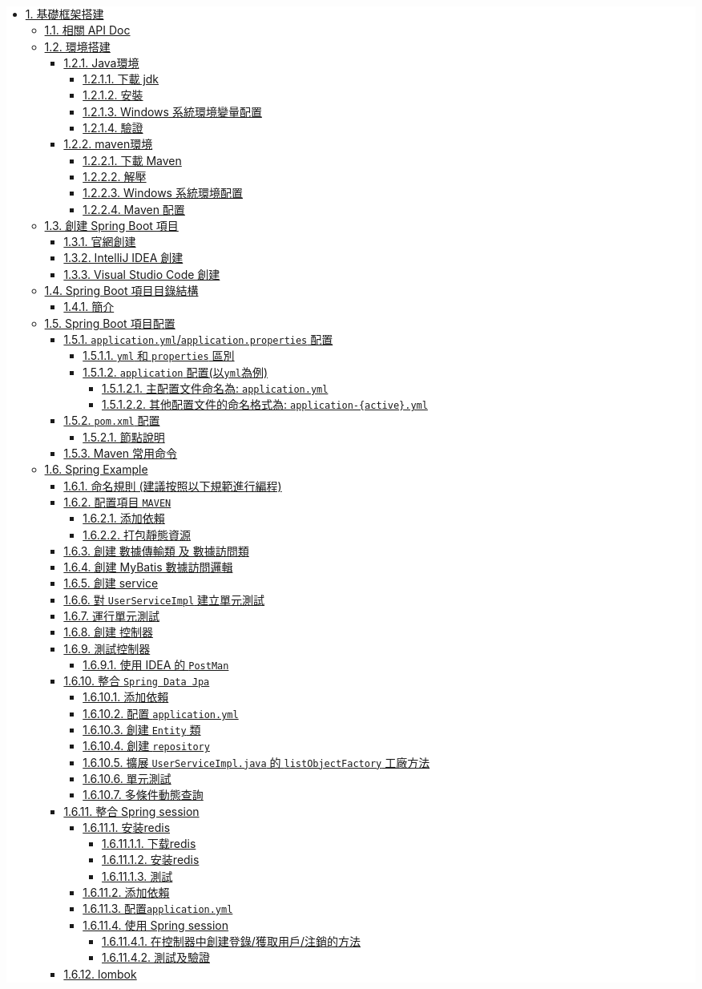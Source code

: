 

- [1. 基礎框架搭建](#1-基礎框架搭建)
    - [1.1. 相關 API Doc](#11-相關-api-doc)
    - [1.2. 環境搭建](#12-環境搭建)
        - [1.2.1. Java環境](#121-java環境)
            - [1.2.1.1. 下載 jdk](#1211-下載-jdk)
            - [1.2.1.2. 安裝](#1212-安裝)
            - [1.2.1.3. Windows 系統環境變量配置](#1213-windows-系統環境變量配置)
            - [1.2.1.4. 驗證](#1214-驗證)
        - [1.2.2. maven環境](#122-maven環境)
            - [1.2.2.1. 下載 Maven](#1221-下載-maven)
            - [1.2.2.2. 解壓](#1222-解壓)
            - [1.2.2.3. Windows 系統環境配置](#1223-windows-系統環境配置)
            - [1.2.2.4. Maven 配置](#1224-maven-配置)
    - [1.3. 創建 Spring Boot 項目](#13-創建-spring-boot-項目)
        - [1.3.1. 官網創建](#131-官網創建)
        - [1.3.2. IntelliJ IDEA 創建](#132-intellij-idea-創建)
        - [1.3.3. Visual Studio Code 創建](#133-visual-studio-code-創建)
    - [1.4. Spring Boot 項目目錄結構](#14-spring-boot-項目目錄結構)
        - [1.4.1. 簡介](#141-簡介)
    - [1.5. Spring Boot 項目配置](#15-spring-boot-項目配置)
        - [1.5.1. `application.yml`/`application.properties` 配置](#151-applicationymlapplicationproperties-配置)
            - [1.5.1.1. `yml` 和 `properties` 區別](#1511-yml-和-properties-區別)
            - [1.5.1.2. `application` 配置(以`yml`為例)](#1512-application-配置以yml為例)
                - [1.5.1.2.1. 主配置文件命名為: `application.yml`](#15121-主配置文件命名為-applicationyml)
                - [1.5.1.2.2. 其他配置文件的命名格式為: `application-{active}.yml`](#15122-其他配置文件的命名格式為-application-activeyml)
        - [1.5.2. <span id='spanPomXML'>`pom.xml` 配置</span>](#152-span-idspanpomxmlpomxml-配置span)
            - [1.5.2.1. 節點說明](#1521-節點說明)
        - [1.5.3. Maven 常用命令](#153-maven-常用命令)
    - [1.6. Spring Example](#16-spring-example)
        - [1.6.1. 命名規則 (建議按照以下規範進行編程)](#161-命名規則-建議按照以下規範進行編程)
        - [1.6.2. 配置項目 `MAVEN`](#162-配置項目-maven)
            - [1.6.2.1. 添加依賴](#1621-添加依賴)
            - [1.6.2.2. 打包靜態資源](#1622-打包靜態資源)
        - [1.6.3. 創建 數據傳輸類 及 數據訪問類](#163-創建-數據傳輸類-及-數據訪問類)
        - [1.6.4. 創建 MyBatis 數據訪問邏輯](#164-創建-mybatis-數據訪問邏輯)
        - [1.6.5. 創建 service](#165-創建-service)
        - [1.6.6. 對 `UserServiceImpl` 建立單元測試](#166-對-userserviceimpl-建立單元測試)
        - [1.6.7. 運行單元測試](#167-運行單元測試)
        - [1.6.8. 創建 控制器](#168-創建-控制器)
        - [1.6.9. 測試控制器](#169-測試控制器)
            - [1.6.9.1. 使用 IDEA 的 `PostMan`](#1691-使用-idea-的-postman)
        - [1.6.10. 整合 `Spring Data Jpa`](#1610-整合-spring-data-jpa)
            - [1.6.10.1. 添加依賴](#16101-添加依賴)
            - [1.6.10.2. 配置 `application.yml`](#16102-配置-applicationyml)
            - [1.6.10.3. 創建 `Entity` 類](#16103-創建-entity-類)
            - [1.6.10.4. 創建 `repository`](#16104-創建-repository)
            - [1.6.10.5. 擴展 `UserServiceImpl.java` 的 `listObjectFactory` 工廠方法](#16105-擴展-userserviceimpljava-的-listobjectfactory-工廠方法)
            - [1.6.10.6. 單元測試](#16106-單元測試)
            - [1.6.10.7. 多條件動態查詢](#16107-多條件動態查詢)
        - [1.6.11. 整合 Spring session](#1611-整合-spring-session)
            - [1.6.11.1. 安装redis](#16111-安装redis)
                - [1.6.11.1.1. 下载redis](#161111-下载redis)
                - [1.6.11.1.2. 安装redis](#161112-安装redis)
                - [1.6.11.1.3. 測試](#161113-測試)
            - [1.6.11.2. 添加依賴](#16112-添加依賴)
            - [1.6.11.3. 配置`application.yml`](#16113-配置applicationyml)
            - [1.6.11.4. 使用 Spring session](#16114-使用-spring-session)
                - [1.6.11.4.1. 在控制器中創建登錄/獲取用戶/注銷的方法](#161141-在控制器中創建登錄獲取用戶注銷的方法)
                - [1.6.11.4.2. 測試及驗證](#161142-測試及驗證)
        - [1.6.12. lombok](#1612-lombok)